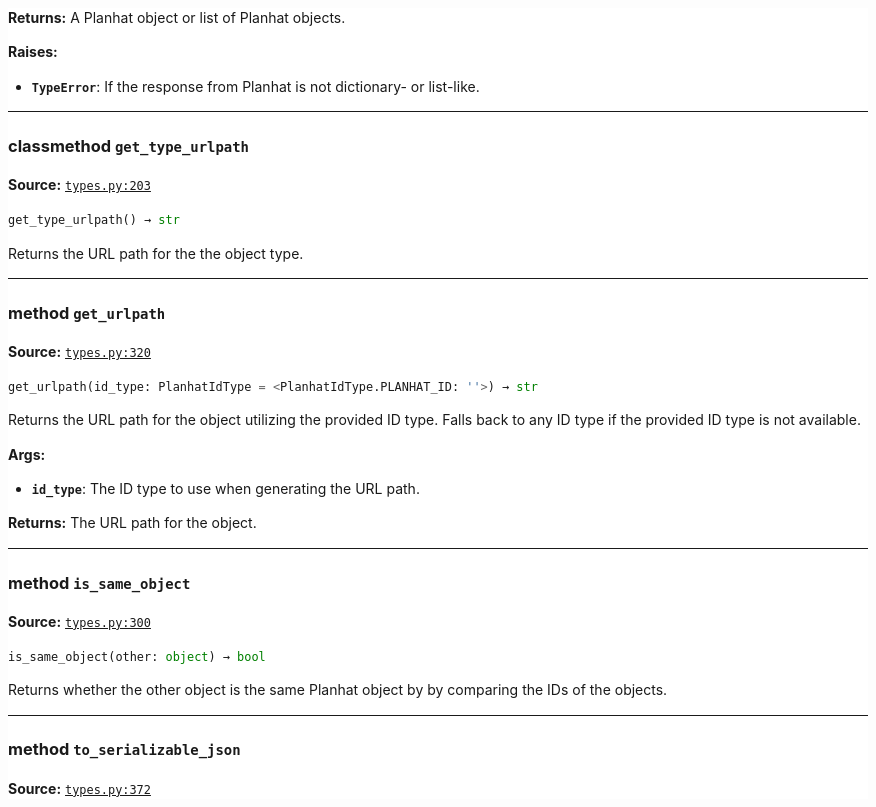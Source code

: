 **Returns:**
A Planhat object or list of Planhat objects.

**Raises:**

- <b>`TypeError`</b>:  If the response from Planhat is not dictionary- or list-like.

______________________________________________________________________

### classmethod `get_type_urlpath`

**Source:** [`types.py:203`](https://github.com/robocorp/robocorp-planhat/tree/master/src/planhat/types.py#L203)

```python
get_type_urlpath() → str
```

Returns the URL path for the the object type.

______________________________________________________________________

### method `get_urlpath`

**Source:** [`types.py:320`](https://github.com/robocorp/robocorp-planhat/tree/master/src/planhat/types.py#L320)

```python
get_urlpath(id_type: PlanhatIdType = <PlanhatIdType.PLANHAT_ID: ''>) → str
```

Returns the URL path for the object utilizing the provided ID type. Falls back to any ID type if the provided ID type is not available.

**Args:**

- <b>`id_type`</b>:  The ID type to use when generating the URL path.

**Returns:**
The URL path for the object.

______________________________________________________________________

### method `is_same_object`

**Source:** [`types.py:300`](https://github.com/robocorp/robocorp-planhat/tree/master/src/planhat/types.py#L300)

```python
is_same_object(other: object) → bool
```

Returns whether the other object is the same Planhat object by by comparing the IDs of the objects.

______________________________________________________________________

### method `to_serializable_json`

**Source:** [`types.py:372`](https://github.com/robocorp/robocorp-planhat/tree/master/src/planhat/types.py#L372)
